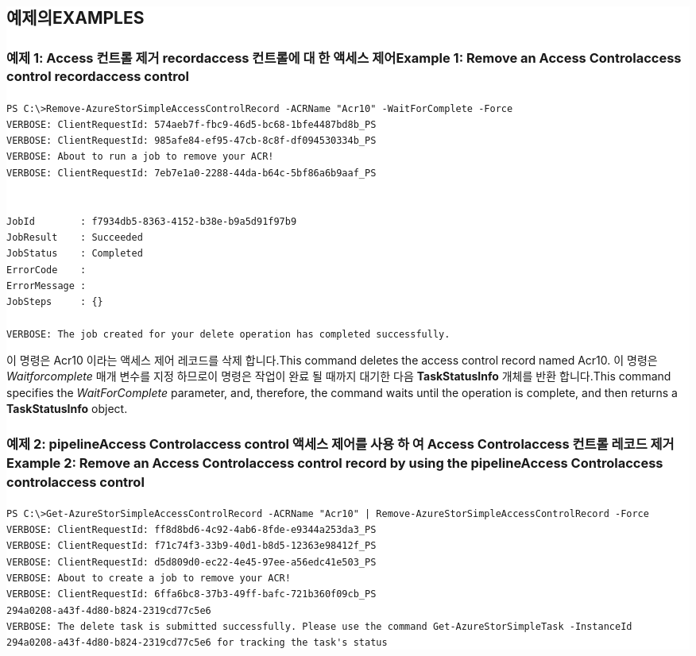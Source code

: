 ## <span data-ttu-id="b185c-109">예제의</span><span class="sxs-lookup"><span data-stu-id="b185c-109">EXAMPLES</span></span>

### <span data-ttu-id="b185c-110">예제 1: Access 컨트롤 제거 recordaccess 컨트롤에 대 한 액세스 제어</span><span class="sxs-lookup"><span data-stu-id="b185c-110">Example 1: Remove an Access Controlaccess control recordaccess control</span></span>
```
PS C:\>Remove-AzureStorSimpleAccessControlRecord -ACRName "Acr10" -WaitForComplete -Force
VERBOSE: ClientRequestId: 574aeb7f-fbc9-46d5-bc68-1bfe4487bd8b_PS
VERBOSE: ClientRequestId: 985afe84-ef95-47cb-8c8f-df094530334b_PS
VERBOSE: About to run a job to remove your ACR! 
VERBOSE: ClientRequestId: 7eb7e1a0-2288-44da-b64c-5bf86a6b9aaf_PS


JobId        : f7934db5-8363-4152-b38e-b9a5d91f97b9
JobResult    : Succeeded
JobStatus    : Completed
ErrorCode    : 
ErrorMessage : 
JobSteps     : {}

VERBOSE: The job created for your delete operation has completed successfully.
```

<span data-ttu-id="b185c-111">이 명령은 Acr10 이라는 액세스 제어 레코드를 삭제 합니다.</span><span class="sxs-lookup"><span data-stu-id="b185c-111">This command deletes the access control record named Acr10.</span></span>
<span data-ttu-id="b185c-112">이 명령은 *Waitforcomplete* 매개 변수를 지정 하므로이 명령은 작업이 완료 될 때까지 대기한 다음 **TaskStatusInfo** 개체를 반환 합니다.</span><span class="sxs-lookup"><span data-stu-id="b185c-112">This command specifies the *WaitForComplete* parameter, and, therefore, the command waits until the operation is complete, and then returns a **TaskStatusInfo** object.</span></span>

### <span data-ttu-id="b185c-113">예제 2: pipelineAccess Controlaccess control 액세스 제어를 사용 하 여 Access Controlaccess 컨트롤 레코드 제거</span><span class="sxs-lookup"><span data-stu-id="b185c-113">Example 2: Remove an Access Controlaccess control record by using the pipelineAccess Controlaccess controlaccess control</span></span>
```
PS C:\>Get-AzureStorSimpleAccessControlRecord -ACRName "Acr10" | Remove-AzureStorSimpleAccessControlRecord -Force 
VERBOSE: ClientRequestId: ff8d8bd6-4c92-4ab6-8fde-e9344a253da3_PS
VERBOSE: ClientRequestId: f71c74f3-33b9-40d1-b8d5-12363e98412f_PS
VERBOSE: ClientRequestId: d5d809d0-ec22-4e45-97ee-a56edc41e503_PS
VERBOSE: About to create a job to remove your ACR! 
VERBOSE: ClientRequestId: 6ffa6bc8-37b3-49ff-bafc-721b360f09cb_PS
294a0208-a43f-4d80-b824-2319cd77c5e6
VERBOSE: The delete task is submitted successfully. Please use the command Get-AzureStorSimpleTask -InstanceId
294a0208-a43f-4d80-b824-2319cd77c5e6 for tracking the task's status
```
